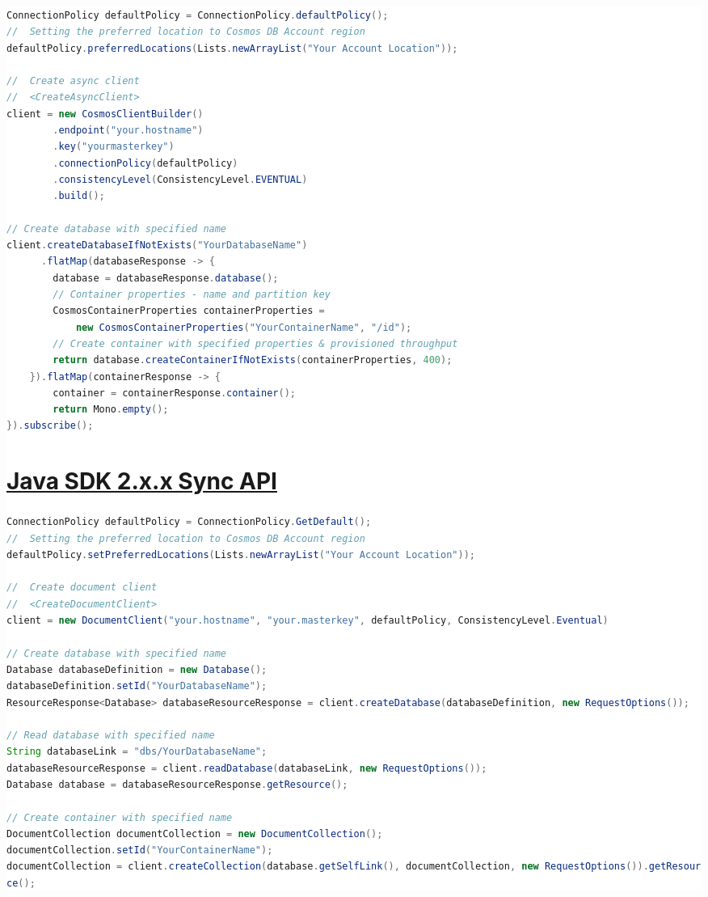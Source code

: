 ```java
ConnectionPolicy defaultPolicy = ConnectionPolicy.defaultPolicy();
//  Setting the preferred location to Cosmos DB Account region
defaultPolicy.preferredLocations(Lists.newArrayList("Your Account Location"));

//  Create async client
//  <CreateAsyncClient>
client = new CosmosClientBuilder()
        .endpoint("your.hostname")
        .key("yourmasterkey")
        .connectionPolicy(defaultPolicy)
        .consistencyLevel(ConsistencyLevel.EVENTUAL)
        .build();

// Create database with specified name
client.createDatabaseIfNotExists("YourDatabaseName")
      .flatMap(databaseResponse -> {
        database = databaseResponse.database();
        // Container properties - name and partition key
        CosmosContainerProperties containerProperties = 
            new CosmosContainerProperties("YourContainerName", "/id");
        // Create container with specified properties & provisioned throughput
        return database.createContainerIfNotExists(containerProperties, 400);
    }).flatMap(containerResponse -> {
        container = containerResponse.container();
        return Mono.empty();
}).subscribe();
```

# [Java SDK 2.x.x Sync API](#tab/java-v2-sync)

```java
ConnectionPolicy defaultPolicy = ConnectionPolicy.GetDefault();
//  Setting the preferred location to Cosmos DB Account region
defaultPolicy.setPreferredLocations(Lists.newArrayList("Your Account Location"));

//  Create document client
//  <CreateDocumentClient>
client = new DocumentClient("your.hostname", "your.masterkey", defaultPolicy, ConsistencyLevel.Eventual)

// Create database with specified name
Database databaseDefinition = new Database();
databaseDefinition.setId("YourDatabaseName");
ResourceResponse<Database> databaseResourceResponse = client.createDatabase(databaseDefinition, new RequestOptions());

// Read database with specified name
String databaseLink = "dbs/YourDatabaseName";
databaseResourceResponse = client.readDatabase(databaseLink, new RequestOptions());
Database database = databaseResourceResponse.getResource();

// Create container with specified name
DocumentCollection documentCollection = new DocumentCollection();
documentCollection.setId("YourContainerName");
documentCollection = client.createCollection(database.getSelfLink(), documentCollection, new RequestOptions()).getResource();
```
